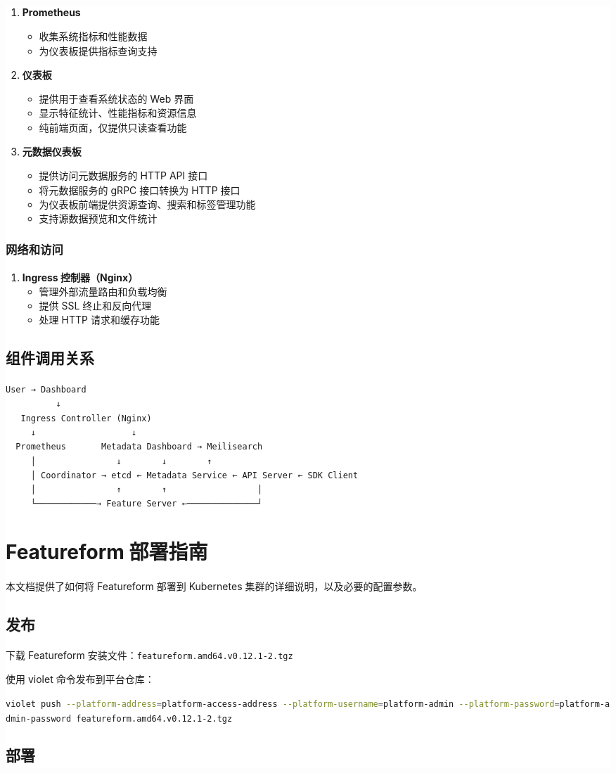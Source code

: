 1. **Prometheus**
   - 收集系统指标和性能数据
   - 为仪表板提供指标查询支持

2. **仪表板**
   - 提供用于查看系统状态的 Web 界面
   - 显示特征统计、性能指标和资源信息
   - 纯前端页面，仅提供只读查看功能

3. **元数据仪表板**
   - 提供访问元数据服务的 HTTP API 接口
   - 将元数据服务的 gRPC 接口转换为 HTTP 接口
   - 为仪表板前端提供资源查询、搜索和标签管理功能
   - 支持源数据预览和文件统计

### 网络和访问

1. **Ingress 控制器（Nginx）**
   - 管理外部流量路由和负载均衡
   - 提供 SSL 终止和反向代理
   - 处理 HTTP 请求和缓存功能

## 组件调用关系

```
User → Dashboard
          ↓
   Ingress Controller (Nginx)
     ↓                   ↓
  Prometheus       Metadata Dashboard → Meilisearch
     │                ↓        ↓        ↑
     │ Coordinator → etcd ← Metadata Service ← API Server ← SDK Client
     │                ↑        ↑                  │
     └────────────→ Feature Server ←──────────────┘

```

# Featureform 部署指南

本文档提供了如何将 Featureform 部署到 Kubernetes 集群的详细说明，以及必要的配置参数。

## 发布

下载 Featureform 安装文件：`featureform.amd64.v0.12.1-2.tgz`

使用 violet 命令发布到平台仓库：

```bash
violet push --platform-address=platform-access-address --platform-username=platform-admin --platform-password=platform-admin-password featureform.amd64.v0.12.1-2.tgz
```

## 部署

